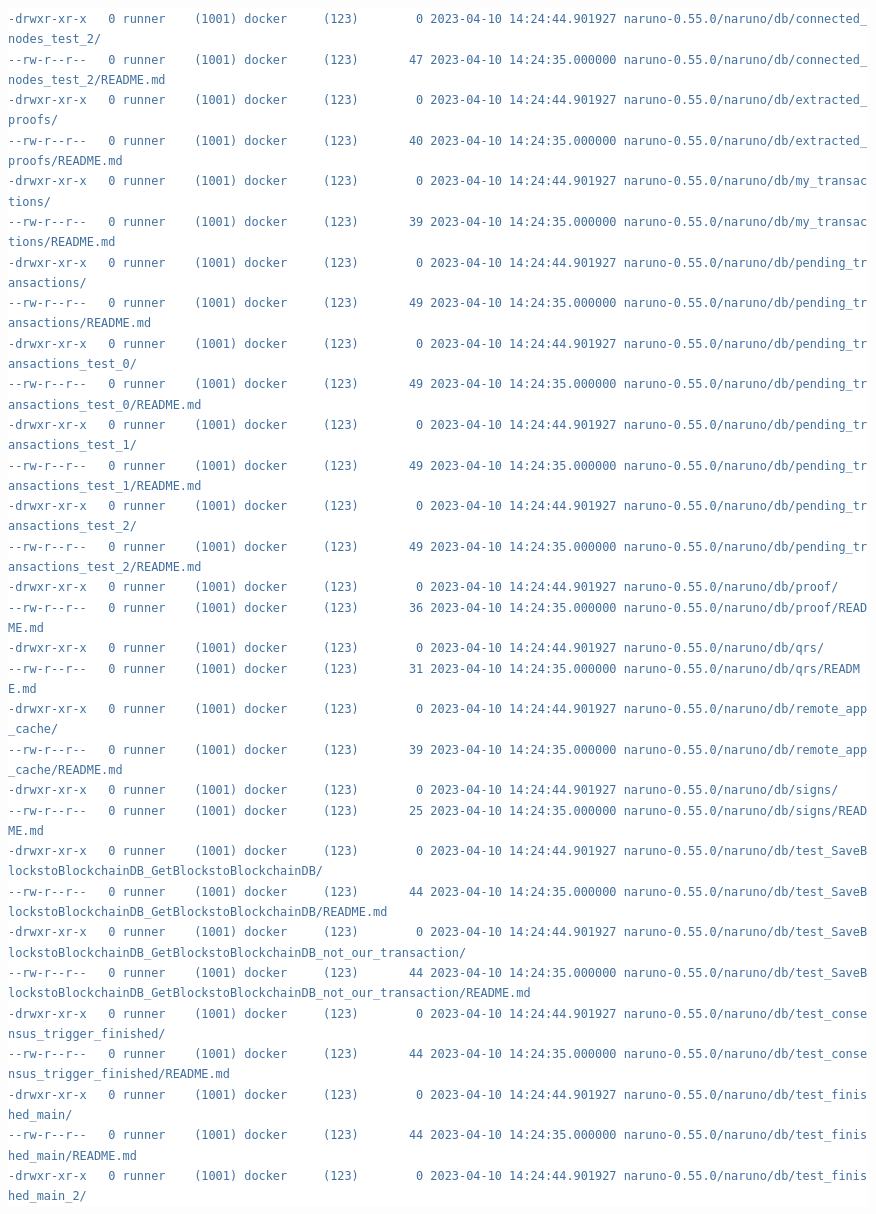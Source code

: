 ```diff
-drwxr-xr-x   0 runner    (1001) docker     (123)        0 2023-04-10 14:24:44.901927 naruno-0.55.0/naruno/db/connected_nodes_test_2/
--rw-r--r--   0 runner    (1001) docker     (123)       47 2023-04-10 14:24:35.000000 naruno-0.55.0/naruno/db/connected_nodes_test_2/README.md
-drwxr-xr-x   0 runner    (1001) docker     (123)        0 2023-04-10 14:24:44.901927 naruno-0.55.0/naruno/db/extracted_proofs/
--rw-r--r--   0 runner    (1001) docker     (123)       40 2023-04-10 14:24:35.000000 naruno-0.55.0/naruno/db/extracted_proofs/README.md
-drwxr-xr-x   0 runner    (1001) docker     (123)        0 2023-04-10 14:24:44.901927 naruno-0.55.0/naruno/db/my_transactions/
--rw-r--r--   0 runner    (1001) docker     (123)       39 2023-04-10 14:24:35.000000 naruno-0.55.0/naruno/db/my_transactions/README.md
-drwxr-xr-x   0 runner    (1001) docker     (123)        0 2023-04-10 14:24:44.901927 naruno-0.55.0/naruno/db/pending_transactions/
--rw-r--r--   0 runner    (1001) docker     (123)       49 2023-04-10 14:24:35.000000 naruno-0.55.0/naruno/db/pending_transactions/README.md
-drwxr-xr-x   0 runner    (1001) docker     (123)        0 2023-04-10 14:24:44.901927 naruno-0.55.0/naruno/db/pending_transactions_test_0/
--rw-r--r--   0 runner    (1001) docker     (123)       49 2023-04-10 14:24:35.000000 naruno-0.55.0/naruno/db/pending_transactions_test_0/README.md
-drwxr-xr-x   0 runner    (1001) docker     (123)        0 2023-04-10 14:24:44.901927 naruno-0.55.0/naruno/db/pending_transactions_test_1/
--rw-r--r--   0 runner    (1001) docker     (123)       49 2023-04-10 14:24:35.000000 naruno-0.55.0/naruno/db/pending_transactions_test_1/README.md
-drwxr-xr-x   0 runner    (1001) docker     (123)        0 2023-04-10 14:24:44.901927 naruno-0.55.0/naruno/db/pending_transactions_test_2/
--rw-r--r--   0 runner    (1001) docker     (123)       49 2023-04-10 14:24:35.000000 naruno-0.55.0/naruno/db/pending_transactions_test_2/README.md
-drwxr-xr-x   0 runner    (1001) docker     (123)        0 2023-04-10 14:24:44.901927 naruno-0.55.0/naruno/db/proof/
--rw-r--r--   0 runner    (1001) docker     (123)       36 2023-04-10 14:24:35.000000 naruno-0.55.0/naruno/db/proof/README.md
-drwxr-xr-x   0 runner    (1001) docker     (123)        0 2023-04-10 14:24:44.901927 naruno-0.55.0/naruno/db/qrs/
--rw-r--r--   0 runner    (1001) docker     (123)       31 2023-04-10 14:24:35.000000 naruno-0.55.0/naruno/db/qrs/README.md
-drwxr-xr-x   0 runner    (1001) docker     (123)        0 2023-04-10 14:24:44.901927 naruno-0.55.0/naruno/db/remote_app_cache/
--rw-r--r--   0 runner    (1001) docker     (123)       39 2023-04-10 14:24:35.000000 naruno-0.55.0/naruno/db/remote_app_cache/README.md
-drwxr-xr-x   0 runner    (1001) docker     (123)        0 2023-04-10 14:24:44.901927 naruno-0.55.0/naruno/db/signs/
--rw-r--r--   0 runner    (1001) docker     (123)       25 2023-04-10 14:24:35.000000 naruno-0.55.0/naruno/db/signs/README.md
-drwxr-xr-x   0 runner    (1001) docker     (123)        0 2023-04-10 14:24:44.901927 naruno-0.55.0/naruno/db/test_SaveBlockstoBlockchainDB_GetBlockstoBlockchainDB/
--rw-r--r--   0 runner    (1001) docker     (123)       44 2023-04-10 14:24:35.000000 naruno-0.55.0/naruno/db/test_SaveBlockstoBlockchainDB_GetBlockstoBlockchainDB/README.md
-drwxr-xr-x   0 runner    (1001) docker     (123)        0 2023-04-10 14:24:44.901927 naruno-0.55.0/naruno/db/test_SaveBlockstoBlockchainDB_GetBlockstoBlockchainDB_not_our_transaction/
--rw-r--r--   0 runner    (1001) docker     (123)       44 2023-04-10 14:24:35.000000 naruno-0.55.0/naruno/db/test_SaveBlockstoBlockchainDB_GetBlockstoBlockchainDB_not_our_transaction/README.md
-drwxr-xr-x   0 runner    (1001) docker     (123)        0 2023-04-10 14:24:44.901927 naruno-0.55.0/naruno/db/test_consensus_trigger_finished/
--rw-r--r--   0 runner    (1001) docker     (123)       44 2023-04-10 14:24:35.000000 naruno-0.55.0/naruno/db/test_consensus_trigger_finished/README.md
-drwxr-xr-x   0 runner    (1001) docker     (123)        0 2023-04-10 14:24:44.901927 naruno-0.55.0/naruno/db/test_finished_main/
--rw-r--r--   0 runner    (1001) docker     (123)       44 2023-04-10 14:24:35.000000 naruno-0.55.0/naruno/db/test_finished_main/README.md
-drwxr-xr-x   0 runner    (1001) docker     (123)        0 2023-04-10 14:24:44.901927 naruno-0.55.0/naruno/db/test_finished_main_2/
```